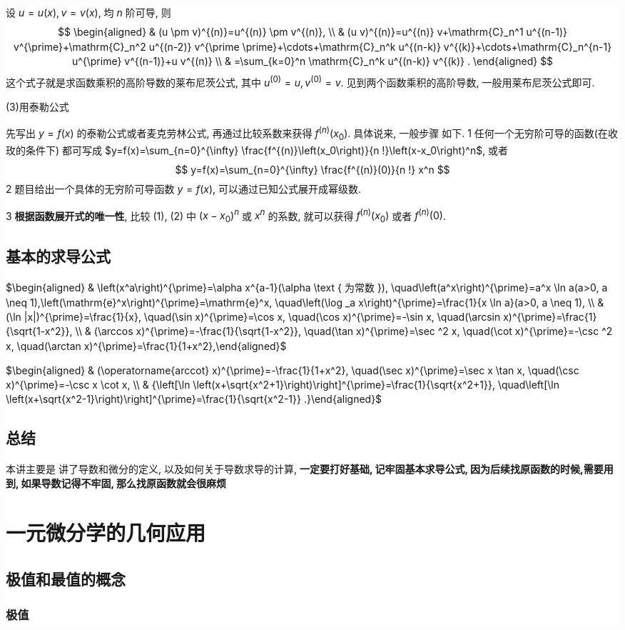 设 $u=u(x), v=v(x)$, 均 $n$ 阶可导, 则
$$
\begin{aligned}
& (u \pm v)^{(n)}=u^{(n)} \pm v^{(n)}, \\
& (u v)^{(n)}=u^{(n)} v+\mathrm{C}_n^1 u^{(n-1)} v^{\prime}+\mathrm{C}_n^2 u^{(n-2)} v^{\prime \prime}+\cdots+\mathrm{C}_n^k u^{(n-k)} v^{(k)}+\cdots+\mathrm{C}_n^{n-1} u^{\prime} v^{(n-1)}+u v^{(n)} \\
& =\sum_{k=0}^n \mathrm{C}_n^k u^{(n-k)} v^{(k)} .
\end{aligned}
$$
这个式子就是求函数乘积的高阶导数的莱布尼茨公式, 其中 $u^{(0)}=u, v^{(0)}=v$. 见到两个函数乘积的高阶导数, 一般用莱布尼茨公式即可.

(3)用泰勒公式

先写出 $y=f(x)$ 的泰勒公式或者麦克劳林公式, 再通过比较系数来获得 $f^{(n)}\left(x_0\right)$. 具体说来, 一般步骤 如下.
1 任何一个无穷阶可导的函数(在收玫的条件下) 都可写成 $y=f(x)=\sum_{n=0}^{\infty} \frac{f^{(n)}\left(x_0\right)}{n !}\left(x-x_0\right)^n$, 或者
$$
y=f(x)=\sum_{n=0}^{\infty} \frac{f^{(n)}(0)}{n !} x^n
$$
2 题目给出一个具体的无穷阶可导函数 $y=f(x)$, 可以通过已知公式展开成幂级数.

3 **根据函数展开式的唯一性**, 比较 (1), (2) 中 $\left(x-x_0\right)^n$ 或 $x^n$ 的系数, 就可以获得 $f^{(n)}\left(x_0\right)$ 或者 $f^{(n)}(0)$.

## 基本的求导公式

$\begin{aligned} & \left(x^a\right)^{\prime}=\alpha x^{a-1}(\alpha \text { 为常数 }), \quad\left(a^x\right)^{\prime}=a^x \ln a(a>0, a \neq 1),\left(\mathrm{e}^x\right)^{\prime}=\mathrm{e}^x, \quad\left(\log _a x\right)^{\prime}=\frac{1}{x \ln a}(a>0, a \neq 1), \\ & (\ln |x|)^{\prime}=\frac{1}{x}, \quad(\sin x)^{\prime}=\cos x, \quad(\cos x)^{\prime}=-\sin x, \quad(\arcsin x)^{\prime}=\frac{1}{\sqrt{1-x^2}}, \\ & (\arccos x)^{\prime}=-\frac{1}{\sqrt{1-x^2}}, \quad(\tan x)^{\prime}=\sec ^2 x, \quad(\cot x)^{\prime}=-\csc ^2 x, \quad(\arctan x)^{\prime}=\frac{1}{1+x^2},\end{aligned}$

$\begin{aligned} & (\operatorname{arccot} x)^{\prime}=-\frac{1}{1+x^2}, \quad(\sec x)^{\prime}=\sec x \tan x, \quad(\csc x)^{\prime}=-\csc x \cot x, \\ & {\left[\ln \left(x+\sqrt{x^2+1}\right)\right]^{\prime}=\frac{1}{\sqrt{x^2+1}}, \quad\left[\ln \left(x+\sqrt{x^2-1}\right)\right]^{\prime}=\frac{1}{\sqrt{x^2-1}} .}\end{aligned}$



## 总结

本讲主要是 讲了导数和微分的定义,  以及如何关于导数求导的计算,  **一定要打好基础,  记牢固基本求导公式,  因为后续找原函数的时候,需要用到, 如果导数记得不牢固, 那么找原函数就会很麻烦**

# 一元微分学的几何应用

## 极值和最值的概念

### 极值
